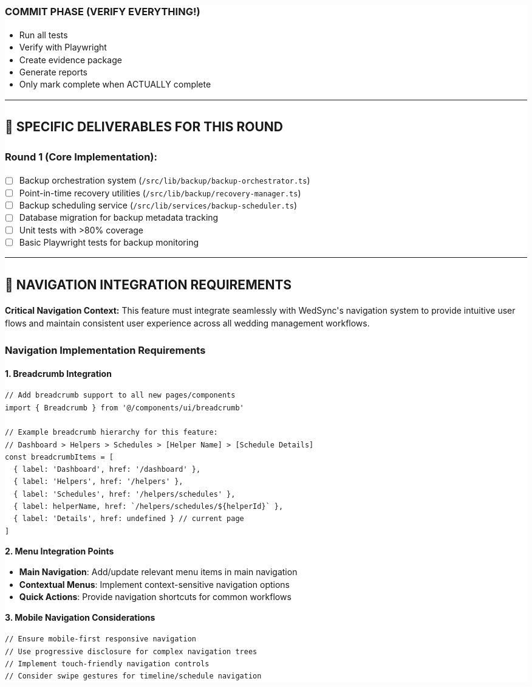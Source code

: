 ### **COMMIT PHASE (VERIFY EVERYTHING!)**
- Run all tests
- Verify with Playwright
- Create evidence package
- Generate reports
- Only mark complete when ACTUALLY complete

---

## 🎯 SPECIFIC DELIVERABLES FOR THIS ROUND

### Round 1 (Core Implementation):
- [ ] Backup orchestration system (`/src/lib/backup/backup-orchestrator.ts`)
- [ ] Point-in-time recovery utilities (`/src/lib/backup/recovery-manager.ts`)
- [ ] Backup scheduling service (`/src/lib/services/backup-scheduler.ts`)
- [ ] Database migration for backup metadata tracking
- [ ] Unit tests with >80% coverage
- [ ] Basic Playwright tests for backup monitoring

---

## 🧭 NAVIGATION INTEGRATION REQUIREMENTS

**Critical Navigation Context:**
This feature must integrate seamlessly with WedSync's navigation system to provide intuitive user flows and maintain consistent user experience across all wedding management workflows.

### Navigation Implementation Requirements

**1. Breadcrumb Integration**
```tsx
// Add breadcrumb support to all new pages/components
import { Breadcrumb } from '@/components/ui/breadcrumb'

// Example breadcrumb hierarchy for this feature:
// Dashboard > Helpers > Schedules > [Helper Name] > [Schedule Details]
const breadcrumbItems = [
  { label: 'Dashboard', href: '/dashboard' },
  { label: 'Helpers', href: '/helpers' },
  { label: 'Schedules', href: '/helpers/schedules' },
  { label: helperName, href: `/helpers/schedules/${helperId}` },
  { label: 'Details', href: undefined } // current page
]
```

**2. Menu Integration Points**
- **Main Navigation**: Add/update relevant menu items in main navigation
- **Contextual Menus**: Implement context-sensitive navigation options
- **Quick Actions**: Provide navigation shortcuts for common workflows

**3. Mobile Navigation Considerations**
```tsx
// Ensure mobile-first responsive navigation
// Use progressive disclosure for complex navigation trees
// Implement touch-friendly navigation controls
// Consider swipe gestures for timeline/schedule navigation
```

